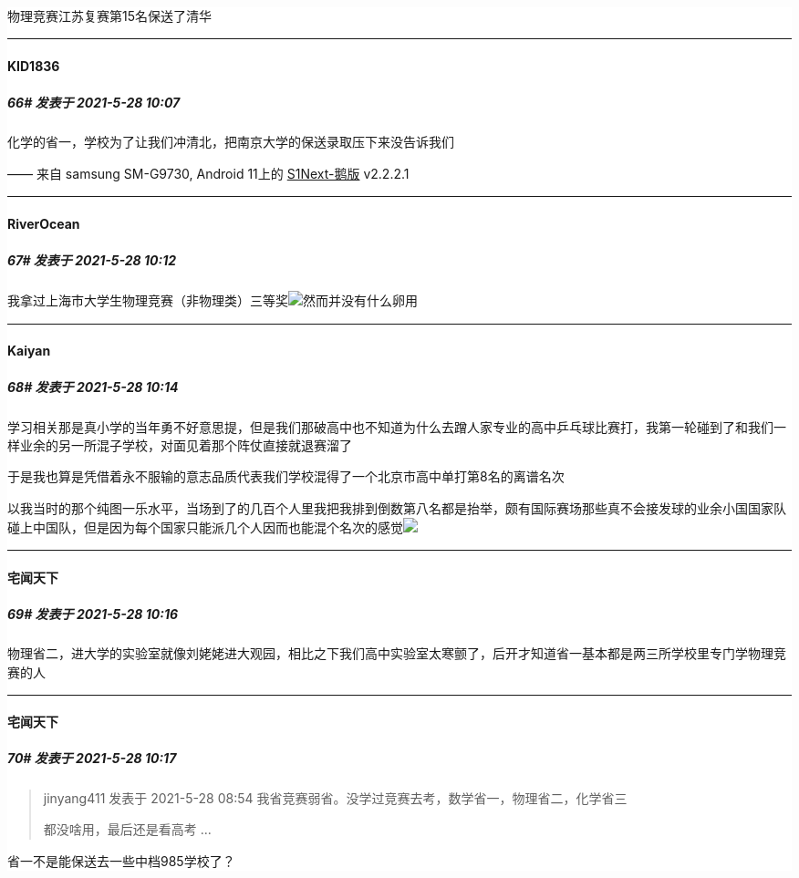 
物理竞赛江苏复赛第15名保送了清华


*****

####  KID1836  
##### 66#       发表于 2021-5-28 10:07


化学的省一，学校为了让我们冲清北，把南京大学的保送录取压下来没告诉我们

—— 来自 samsung SM-G9730, Android 11上的 [S1Next-鹅版](https://github.com/ykrank/S1-Next/releases) v2.2.2.1


*****

####  RiverOcean  
##### 67#       发表于 2021-5-28 10:12


我拿过上海市大学生物理竞赛（非物理类）三等奖<img src="https://static.saraba1st.com/image/smiley/face2017/067.png" referrerpolicy="no-referrer">然而并没有什么卵用


*****

####  Kaiyan  
##### 68#       发表于 2021-5-28 10:14


学习相关那是真小学的当年勇不好意思提，但是我们那破高中也不知道为什么去蹭人家专业的高中乒乓球比赛打，我第一轮碰到了和我们一样业余的另一所混子学校，对面见着那个阵仗直接就退赛溜了

于是我也算是凭借着永不服输的意志品质代表我们学校混得了一个北京市高中单打第8名的离谱名次

以我当时的那个纯图一乐水平，当场到了的几百个人里我把我排到倒数第八名都是抬举，颇有国际赛场那些真不会接发球的业余小国国家队碰上中国队，但是因为每个国家只能派几个人因而也能混个名次的感觉<img src="https://static.saraba1st.com/image/smiley/face2017/066.png" referrerpolicy="no-referrer">


*****

####  宅闻天下  
##### 69#       发表于 2021-5-28 10:16


物理省二，进大学的实验室就像刘姥姥进大观园，相比之下我们高中实验室太寒颤了，后开才知道省一基本都是两三所学校里专门学物理竞赛的人


*****

####  宅闻天下  
##### 70#       发表于 2021-5-28 10:17


<blockquote>jinyang411 发表于 2021-5-28 08:54
我省竞赛弱省。没学过竞赛去考，数学省一，物理省二，化学省三

都没啥用，最后还是看高考 ...</blockquote>
省一不是能保送去一些中档985学校了？
